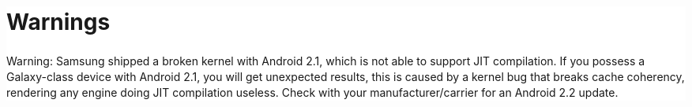 
 <a name="Warnings" class="injected"></a>


# Warnings

Warning: Samsung shipped a broken kernel with Android 2.1, which is not able
to support JIT compilation. If you possess a Galaxy-class device with Android
2.1, you will get unexpected results, this is caused by a kernel bug that breaks
cache coherency, rendering any engine doing JIT compilation useless. Check with
your manufacturer/carrier for an Android 2.2 update.
